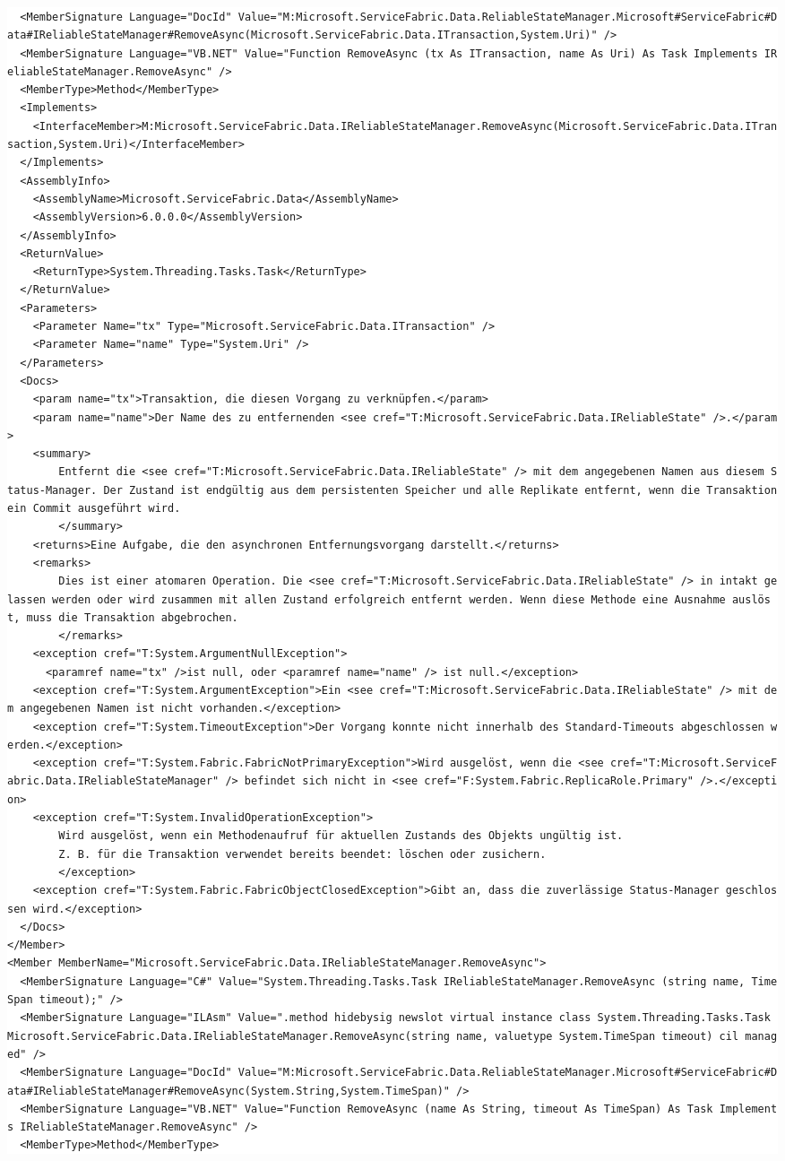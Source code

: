       <MemberSignature Language="DocId" Value="M:Microsoft.ServiceFabric.Data.ReliableStateManager.Microsoft#ServiceFabric#Data#IReliableStateManager#RemoveAsync(Microsoft.ServiceFabric.Data.ITransaction,System.Uri)" />
      <MemberSignature Language="VB.NET" Value="Function RemoveAsync (tx As ITransaction, name As Uri) As Task Implements IReliableStateManager.RemoveAsync" />
      <MemberType>Method</MemberType>
      <Implements>
        <InterfaceMember>M:Microsoft.ServiceFabric.Data.IReliableStateManager.RemoveAsync(Microsoft.ServiceFabric.Data.ITransaction,System.Uri)</InterfaceMember>
      </Implements>
      <AssemblyInfo>
        <AssemblyName>Microsoft.ServiceFabric.Data</AssemblyName>
        <AssemblyVersion>6.0.0.0</AssemblyVersion>
      </AssemblyInfo>
      <ReturnValue>
        <ReturnType>System.Threading.Tasks.Task</ReturnType>
      </ReturnValue>
      <Parameters>
        <Parameter Name="tx" Type="Microsoft.ServiceFabric.Data.ITransaction" />
        <Parameter Name="name" Type="System.Uri" />
      </Parameters>
      <Docs>
        <param name="tx">Transaktion, die diesen Vorgang zu verknüpfen.</param>
        <param name="name">Der Name des zu entfernenden <see cref="T:Microsoft.ServiceFabric.Data.IReliableState" />.</param>
        <summary>
            Entfernt die <see cref="T:Microsoft.ServiceFabric.Data.IReliableState" /> mit dem angegebenen Namen aus diesem Status-Manager. Der Zustand ist endgültig aus dem persistenten Speicher und alle Replikate entfernt, wenn die Transaktion ein Commit ausgeführt wird.
            </summary>
        <returns>Eine Aufgabe, die den asynchronen Entfernungsvorgang darstellt.</returns>
        <remarks>
            Dies ist einer atomaren Operation. Die <see cref="T:Microsoft.ServiceFabric.Data.IReliableState" /> in intakt gelassen werden oder wird zusammen mit allen Zustand erfolgreich entfernt werden. Wenn diese Methode eine Ausnahme auslöst, muss die Transaktion abgebrochen.
            </remarks>
        <exception cref="T:System.ArgumentNullException">
          <paramref name="tx" />ist null, oder <paramref name="name" /> ist null.</exception>
        <exception cref="T:System.ArgumentException">Ein <see cref="T:Microsoft.ServiceFabric.Data.IReliableState" /> mit dem angegebenen Namen ist nicht vorhanden.</exception>
        <exception cref="T:System.TimeoutException">Der Vorgang konnte nicht innerhalb des Standard-Timeouts abgeschlossen werden.</exception>
        <exception cref="T:System.Fabric.FabricNotPrimaryException">Wird ausgelöst, wenn die <see cref="T:Microsoft.ServiceFabric.Data.IReliableStateManager" /> befindet sich nicht in <see cref="F:System.Fabric.ReplicaRole.Primary" />.</exception>
        <exception cref="T:System.InvalidOperationException">
            Wird ausgelöst, wenn ein Methodenaufruf für aktuellen Zustands des Objekts ungültig ist.
            Z. B. für die Transaktion verwendet bereits beendet: löschen oder zusichern.
            </exception>
        <exception cref="T:System.Fabric.FabricObjectClosedException">Gibt an, dass die zuverlässige Status-Manager geschlossen wird.</exception>
      </Docs>
    </Member>
    <Member MemberName="Microsoft.ServiceFabric.Data.IReliableStateManager.RemoveAsync">
      <MemberSignature Language="C#" Value="System.Threading.Tasks.Task IReliableStateManager.RemoveAsync (string name, TimeSpan timeout);" />
      <MemberSignature Language="ILAsm" Value=".method hidebysig newslot virtual instance class System.Threading.Tasks.Task Microsoft.ServiceFabric.Data.IReliableStateManager.RemoveAsync(string name, valuetype System.TimeSpan timeout) cil managed" />
      <MemberSignature Language="DocId" Value="M:Microsoft.ServiceFabric.Data.ReliableStateManager.Microsoft#ServiceFabric#Data#IReliableStateManager#RemoveAsync(System.String,System.TimeSpan)" />
      <MemberSignature Language="VB.NET" Value="Function RemoveAsync (name As String, timeout As TimeSpan) As Task Implements IReliableStateManager.RemoveAsync" />
      <MemberType>Method</MemberType>